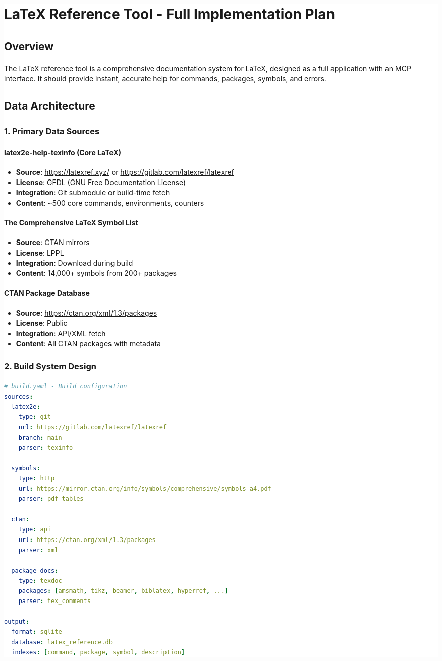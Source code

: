 # LaTeX Reference Tool - Full Implementation Plan

## Overview

The LaTeX reference tool is a comprehensive documentation system for LaTeX, designed as a full application with an MCP interface. It should provide instant, accurate help for commands, packages, symbols, and errors.

## Data Architecture

### 1. Primary Data Sources

#### latex2e-help-texinfo (Core LaTeX)
- **Source**: https://latexref.xyz/ or https://gitlab.com/latexref/latexref
- **License**: GFDL (GNU Free Documentation License)
- **Integration**: Git submodule or build-time fetch
- **Content**: ~500 core commands, environments, counters

#### The Comprehensive LaTeX Symbol List
- **Source**: CTAN mirrors
- **License**: LPPL
- **Integration**: Download during build
- **Content**: 14,000+ symbols from 200+ packages

#### CTAN Package Database
- **Source**: https://ctan.org/xml/1.3/packages
- **License**: Public
- **Integration**: API/XML fetch
- **Content**: All CTAN packages with metadata

### 2. Build System Design

```yaml
# build.yaml - Build configuration
sources:
  latex2e:
    type: git
    url: https://gitlab.com/latexref/latexref
    branch: main
    parser: texinfo
    
  symbols:
    type: http
    url: https://mirror.ctan.org/info/symbols/comprehensive/symbols-a4.pdf
    parser: pdf_tables
    
  ctan:
    type: api
    url: https://ctan.org/xml/1.3/packages
    parser: xml
    
  package_docs:
    type: texdoc
    packages: [amsmath, tikz, beamer, biblatex, hyperref, ...]
    parser: tex_comments

output:
  format: sqlite
  database: latex_reference.db
  indexes: [command, package, symbol, description]
```
